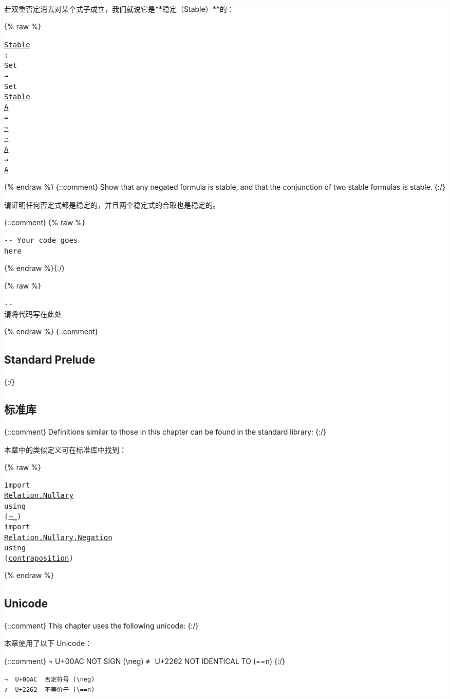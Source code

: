 若双重否定消去对某个式子成立，我们就说它是**稳定（Stable）**的：

{% raw %}<pre class="Agda"><a id="Stable"></a><a id="19262" href="{% endraw %}{{ site.baseurl }}{% link out/plfa/part1/Negation.md %}{% raw %}#19262" class="Function">Stable</a> <a id="19269" class="Symbol">:</a> <a id="19271" class="PrimitiveType">Set</a> <a id="19275" class="Symbol">→</a> <a id="19277" class="PrimitiveType">Set</a>
<a id="19281" href="{% endraw %}{{ site.baseurl }}{% link out/plfa/part1/Negation.md %}{% raw %}#19262" class="Function">Stable</a> <a id="19288" href="plfa.part1.Negation.html#19288" class="Bound">A</a> <a id="19290" class="Symbol">=</a> <a id="19292" href="plfa.part1.Negation.html#946" class="Function Operator">¬</a> <a id="19294" href="plfa.part1.Negation.html#946" class="Function Operator">¬</a> <a id="19296" href="plfa.part1.Negation.html#19288" class="Bound">A</a> <a id="19298" class="Symbol">→</a> <a id="19300" href="plfa.part1.Negation.html#19288" class="Bound">A</a>
</pre>{% endraw %}
{::comment}
Show that any negated formula is stable, and that the conjunction
of two stable formulas is stable.
{:/}

请证明任何否定式都是稳定的，并且两个稳定式的合取也是稳定的。

{::comment}
{% raw %}<pre class="Agda"><a id="19473" class="Comment">-- Your code goes here</a>
</pre>{% endraw %}{:/}

{% raw %}<pre class="Agda"><a id="19510" class="Comment">-- 请将代码写在此处</a>
</pre>{% endraw %}
{::comment}
## Standard Prelude
{:/}

## 标准库

{::comment}
Definitions similar to those in this chapter can be found in the standard library:
{:/}

本章中的类似定义可在标准库中找到：

{% raw %}<pre class="Agda"><a id="19697" class="Keyword">import</a> <a id="19704" href="https://agda.github.io/agda-stdlib/v1.1/Relation.Nullary.html" class="Module">Relation.Nullary</a> <a id="19721" class="Keyword">using</a> <a id="19727" class="Symbol">(</a><a id="19728" href="https://agda.github.io/agda-stdlib/v1.1/Relation.Nullary.html#535" class="Function Operator">¬_</a><a id="19730" class="Symbol">)</a>
<a id="19732" class="Keyword">import</a> <a id="19739" href="https://agda.github.io/agda-stdlib/v1.1/Relation.Nullary.Negation.html" class="Module">Relation.Nullary.Negation</a> <a id="19765" class="Keyword">using</a> <a id="19771" class="Symbol">(</a><a id="19772" href="https://agda.github.io/agda-stdlib/v1.1/Relation.Nullary.Negation.html#880" class="Function">contraposition</a><a id="19786" class="Symbol">)</a>
</pre>{% endraw %}
## Unicode

{::comment}
This chapter uses the following unicode:
{:/}

本章使用了以下 Unicode：

{::comment}
    ¬  U+00AC  NOT SIGN (\neg)
    ≢  U+2262  NOT IDENTICAL TO (\==n)
{:/}


    ¬  U+00AC  否定符号 (\neg)
    ≢  U+2262  不等价于 (\==n)

